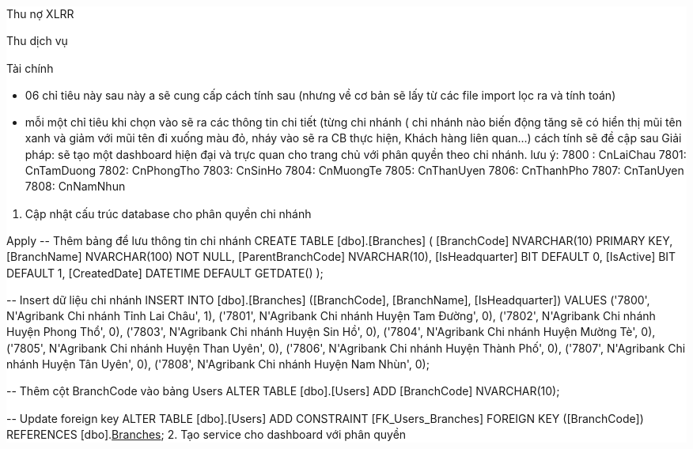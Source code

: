 Thu nợ XLRR

Thu dịch vụ

Tài chính

+ 06 chỉ tiêu này sau này a sẽ cung cấp cách tính sau (nhưng về cơ bản sẽ lấy từ các file import lọc ra và tính toán)

+ mỗi một chỉ tiêu khi chọn vào sẽ ra các thông tin chi tiết (từng chi nhánh ( chi nhánh nào biến động tăng sẽ có hiển thị mũi tên xanh và giảm với mũi tên đi xuống màu đỏ, nháy vào sẽ ra CB thực hiện, Khách hàng liên quan...) cách tính sẽ đề cập sau
Giải pháp:
sẽ tạo một dashboard hiện đại và trực quan cho trang chủ với phân quyền theo chi nhánh.
lưu ý:
7800 : CnLaiChau
7801: CnTamDuong
7802: CnPhongTho
7803: CnSinHo
7804: CnMuongTe
7805: CnThanUyen
7806: CnThanhPho
7807: CnTanUyen
7808: CnNamNhun
1. Cập nhật cấu trúc database cho phân quyền chi nhánh

Apply
-- Thêm bảng để lưu thông tin chi nhánh
CREATE TABLE [dbo].[Branches] (
    [BranchCode] NVARCHAR(10) PRIMARY KEY,
    [BranchName] NVARCHAR(100) NOT NULL,
    [ParentBranchCode] NVARCHAR(10),
    [IsHeadquarter] BIT DEFAULT 0,
    [IsActive] BIT DEFAULT 1,
    [CreatedDate] DATETIME DEFAULT GETDATE()
);

-- Insert dữ liệu chi nhánh
INSERT INTO [dbo].[Branches] ([BranchCode], [BranchName], [IsHeadquarter]) VALUES
('7800', N'Agribank Chi nhánh Tỉnh Lai Châu', 1),
('7801', N'Agribank Chi nhánh Huyện Tam Đường', 0),
('7802', N'Agribank Chi nhánh Huyện Phong Thổ', 0),
('7803', N'Agribank Chi nhánh Huyện Sin Hồ', 0),
('7804', N'Agribank Chi nhánh Huyện Mường Tè', 0),
('7805', N'Agribank Chi nhánh Huyện Than Uyên', 0),
('7806', N'Agribank Chi nhánh Huyện Thành Phố', 0),
('7807', N'Agribank Chi nhánh Huyện Tân Uyên', 0),
('7808', N'Agribank Chi nhánh Huyện Nam Nhùn', 0);

-- Thêm cột BranchCode vào bảng Users
ALTER TABLE [dbo].[Users] ADD [BranchCode] NVARCHAR(10);

-- Update foreign key
ALTER TABLE [dbo].[Users] 
ADD CONSTRAINT [FK_Users_Branches] 
FOREIGN KEY ([BranchCode]) REFERENCES [dbo].[Branches]([BranchCode]);
2. Tạo service cho dashboard với phân quyền
